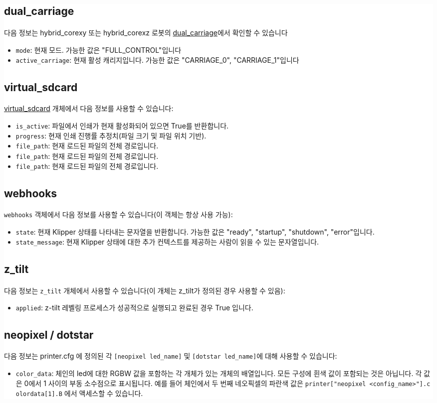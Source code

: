 ## dual_carriage

다음 정보는 hybrid_corexy 또는 hybrid_corexz 로봇의 [dual_carriage](Config_Reference.md#dual_carriage)에서 확인할 수 있습니다

- `mode`: 현재 모드. 가능한 값은 "FULL_CONTROL"입니다
- `active_carriage`: 현재 활성 캐리지입니다. 가능한 값은 "CARRIAGE_0", "CARRIAGE_1"입니다

## virtual_sdcard

[virtual_sdcard](Config_Reference.md#virtual_sdcard) 개체에서 다음 정보를 사용할 수 있습니다:

- `is_active`: 파일에서 인쇄가 현재 활성화되어 있으면 True를 반환합니다.
- `progress`: 현재 인쇄 진행률 추정치(파일 크기 및 파일 위치 기반).
- `file_path`: 현재 로드된 파일의 전체 경로입니다.
- `file_path`: 현재 로드된 파일의 전체 경로입니다.
- `file_path`: 현재 로드된 파일의 전체 경로입니다.

## webhooks

`webhooks` 객체에서 다음 정보를 사용할 수 있습니다(이 객체는 항상 사용 가능):

- `state`: 현재 Klipper 상태를 나타내는 문자열을 반환합니다. 가능한 값은 "ready", "startup", "shutdown", "error"입니다.
- `state_message`: 현재 Klipper 상태에 대한 추가 컨텍스트를 제공하는 사람이 읽을 수 있는 문자열입니다.

## z_tilt

다음 정보는 `z_tilt` 개체에서 사용할 수 있습니다(이 개체는 z_tilt가 정의된 경우 사용할 수 있음):

- `applied`: z-tilt 레벨링 프로세스가 성공적으로 실행되고 완료된 경우 True 입니다.

## neopixel / dotstar

다음 정보는 printer.cfg 에 정의된 각 `[neopixel led_name]` 및 `[dotstar led_name]`에 대해 사용할 수 있습니다:

- `color_data`: 체인의 led에 대한 RGBW 값을 포함하는 각 개체가 있는 개체의 배열입니다. 모든 구성에 흰색 값이 포함되는 것은 아닙니다. 각 값은 0에서 1 사이의 부동 소수점으로 표시됩니다. 예를 들어 체인에서 두 번째 네오픽셀의 파란색 값은 `printer["neopixel <config_name>"].colordata[1].B` 에서 액세스할 수 있습니다.
